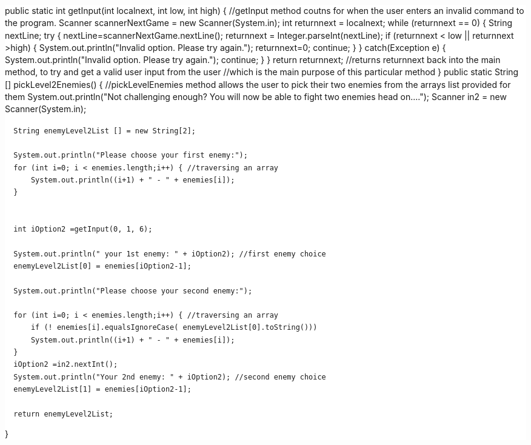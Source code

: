   public static int getInput(int localnext, int low, int high) { 
      //getInput method coutns for when the user enters an invalid command to the program. 
	Scanner scannerNextGame = new Scanner(System.in);
	  int returnnext = localnext;
      while (returnnext == 0) {
      	String nextLine;
          try {
          	nextLine=scannerNextGame.nextLine();
          	returnnext = Integer.parseInt(nextLine);
          	if (returnnext < low || returnnext >high) {
          		System.out.println("Invalid option. Please try again.");
          		returnnext=0;
          		continue;
          	}
          } catch(Exception e) {
          	System.out.println("Invalid option. Please try again.");
          	continue;
          }
      }
      return returnnext; //returns returnnext back into the main method, to try and get a valid user input from the user
                        //which is the main purpose of this particular method
  }
  public static String [] pickLevel2Enemies() {
      //pickLevelEnemies method allows the user to pick their two enemies from the arrays list provided for them
      System.out.println("Not challenging enough? You will now be able to fight two enemies head on....");
      	  Scanner in2 = new Scanner(System.in);
	  
	  String enemyLevel2List [] = new String[2];
	  
	  System.out.println("Please choose your first enemy:");
	  for (int i=0; i < enemies.length;i++) { //traversing an array
		  System.out.println((i+1) + " - " + enemies[i]);
	  }
	  
	  
	  int iOption2 =getInput(0, 1, 6);
	  
	  System.out.println(" your 1st enemy: " + iOption2); //first enemy choice
	  enemyLevel2List[0] = enemies[iOption2-1];
	  
	  System.out.println("Please choose your second enemy:");
	 
	  for (int i=0; i < enemies.length;i++) { //traversing an array
		  if (! enemies[i].equalsIgnoreCase( enemyLevel2List[0].toString()))
		  System.out.println((i+1) + " - " + enemies[i]); 
	  }
	  iOption2 =in2.nextInt();
	  System.out.println("Your 2nd enemy: " + iOption2); //second enemy choice
	  enemyLevel2List[1] = enemies[iOption2-1];
	  
	  return enemyLevel2List;
  }
  